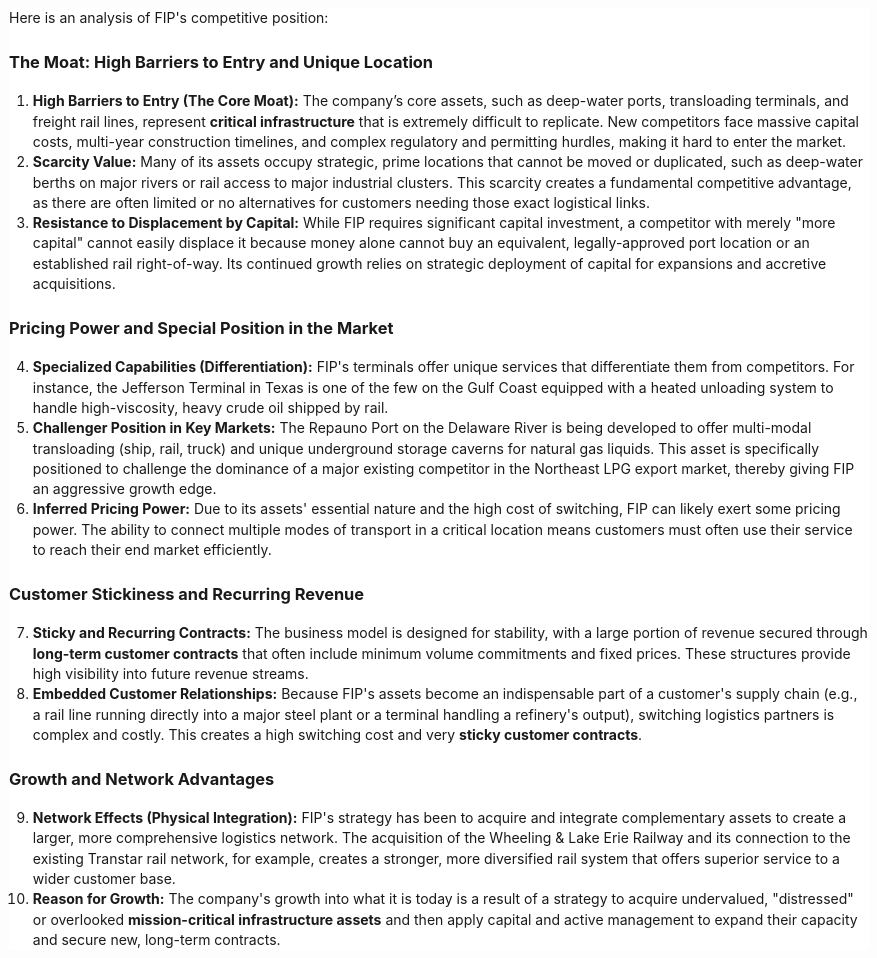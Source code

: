Here is an analysis of FIP's competitive position:

### The Moat: High Barriers to Entry and Unique Location

1.  **High Barriers to Entry (The Core Moat):** The company’s core assets, such as deep-water ports, transloading terminals, and freight rail lines, represent **critical infrastructure** that is extremely difficult to replicate. New competitors face massive capital costs, multi-year construction timelines, and complex regulatory and permitting hurdles, making it hard to enter the market.
2.  **Scarcity Value:** Many of its assets occupy strategic, prime locations that cannot be moved or duplicated, such as deep-water berths on major rivers or rail access to major industrial clusters. This scarcity creates a fundamental competitive advantage, as there are often limited or no alternatives for customers needing those exact logistical links.
3.  **Resistance to Displacement by Capital:** While FIP requires significant capital investment, a competitor with merely "more capital" cannot easily displace it because money alone cannot buy an equivalent, legally-approved port location or an established rail right-of-way. Its continued growth relies on strategic deployment of capital for expansions and accretive acquisitions.

### Pricing Power and Special Position in the Market

4.  **Specialized Capabilities (Differentiation):** FIP's terminals offer unique services that differentiate them from competitors. For instance, the Jefferson Terminal in Texas is one of the few on the Gulf Coast equipped with a heated unloading system to handle high-viscosity, heavy crude oil shipped by rail.
5.  **Challenger Position in Key Markets:** The Repauno Port on the Delaware River is being developed to offer multi-modal transloading (ship, rail, truck) and unique underground storage caverns for natural gas liquids. This asset is specifically positioned to challenge the dominance of a major existing competitor in the Northeast LPG export market, thereby giving FIP an aggressive growth edge.
6.  **Inferred Pricing Power:** Due to its assets' essential nature and the high cost of switching, FIP can likely exert some pricing power. The ability to connect multiple modes of transport in a critical location means customers must often use their service to reach their end market efficiently.

### Customer Stickiness and Recurring Revenue

7.  **Sticky and Recurring Contracts:** The business model is designed for stability, with a large portion of revenue secured through **long-term customer contracts** that often include minimum volume commitments and fixed prices. These structures provide high visibility into future revenue streams.
8.  **Embedded Customer Relationships:** Because FIP's assets become an indispensable part of a customer's supply chain (e.g., a rail line running directly into a major steel plant or a terminal handling a refinery's output), switching logistics partners is complex and costly. This creates a high switching cost and very **sticky customer contracts**.

### Growth and Network Advantages

9.  **Network Effects (Physical Integration):** FIP's strategy has been to acquire and integrate complementary assets to create a larger, more comprehensive logistics network. The acquisition of the Wheeling & Lake Erie Railway and its connection to the existing Transtar rail network, for example, creates a stronger, more diversified rail system that offers superior service to a wider customer base.
10. **Reason for Growth:** The company's growth into what it is today is a result of a strategy to acquire undervalued, "distressed" or overlooked **mission-critical infrastructure assets** and then apply capital and active management to expand their capacity and secure new, long-term contracts.
